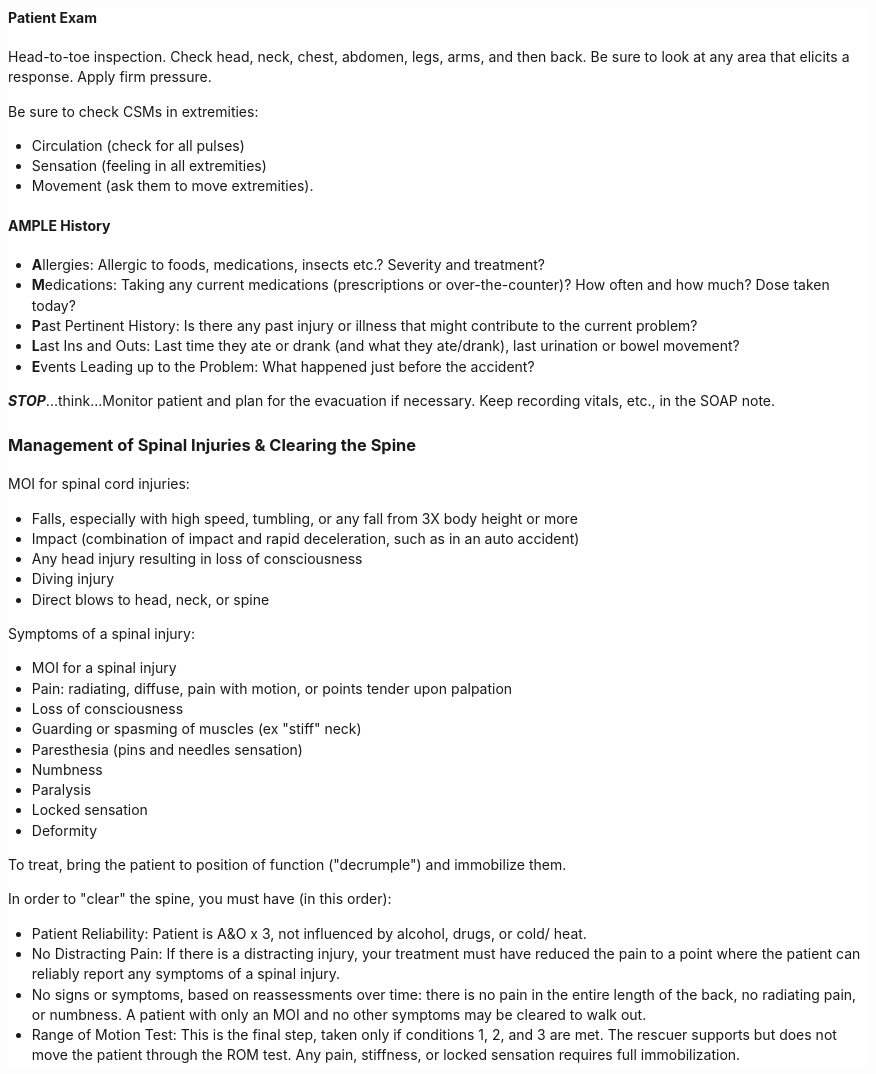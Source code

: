 #### Patient Exam

Head-to-toe inspection. Check head, neck, chest, abdomen, legs, arms, and then back. Be sure to look at any area that elicits a response. Apply firm pressure.

Be sure to check CSMs in extremities:

- Circulation (check for all pulses)
- Sensation (feeling in all extremities)
- Movement (ask them to move extremities).

#### AMPLE History

- **A**llergies: Allergic to foods, medications, insects etc.? Severity and treatment?
- **M**edications: Taking any current medications (prescriptions or over-the-counter)? How often and how much? Dose taken today?
- **P**ast Pertinent History: Is there any past injury or illness that might contribute to the current problem?
- **L**ast Ins and Outs: Last time they ate or drank (and what they ate/drank), last urination or bowel movement?
- **E**vents Leading up to the Problem: What happened just before the accident?

***STOP***...think...Monitor patient and plan for the evacuation if necessary. Keep recording vitals, etc., in the SOAP note.

### Management of Spinal Injuries & Clearing the Spine

MOI for spinal cord injuries:

- Falls, especially with high speed, tumbling, or any fall from 3X body height or more
- Impact (combination of impact and rapid deceleration, such as in an auto accident)
- Any head injury resulting in loss of consciousness
- Diving injury
- Direct blows to head, neck, or spine

Symptoms of a spinal injury:

- MOI for a spinal injury
- Pain: radiating, diffuse, pain with motion, or points tender upon palpation
- Loss of consciousness
- Guarding or spasming of muscles (ex "stiff" neck)
- Paresthesia (pins and needles sensation)
- Numbness
- Paralysis
- Locked sensation
- Deformity

To treat, bring the patient to position of function ("decrumple") and immobilize them.

In order to "clear" the spine, you must have (in this order):

- Patient Reliability: Patient is A&O x 3, not influenced by alcohol, drugs, or cold/ heat.
- No Distracting Pain: If there is a distracting injury, your treatment must have reduced the pain to a point where the patient can reliably report any symptoms of a spinal injury.
- No signs or symptoms, based on reassessments over time: there is no pain in the entire length of the back, no radiating pain, or numbness. A patient with only an MOI and no other symptoms may be cleared to walk out.
- Range of Motion Test: This is the final step, taken only if conditions 1, 2, and 3 are met. The rescuer supports but does not move the patient through the ROM test. Any pain, stiffness, or locked sensation requires full immobilization.
